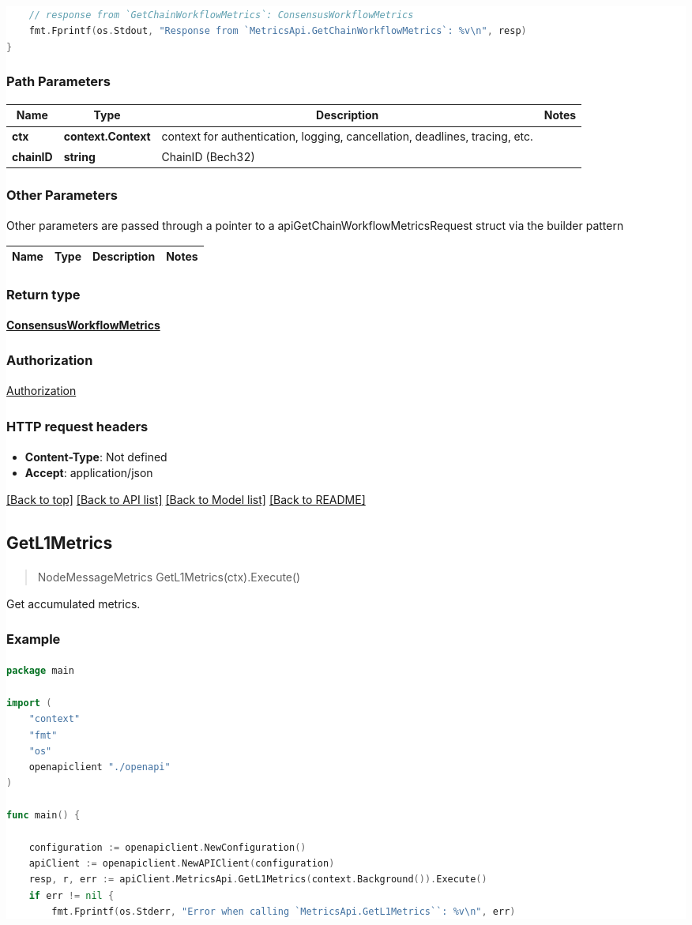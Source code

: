 ```go
    // response from `GetChainWorkflowMetrics`: ConsensusWorkflowMetrics
    fmt.Fprintf(os.Stdout, "Response from `MetricsApi.GetChainWorkflowMetrics`: %v\n", resp)
}
```

### Path Parameters


Name | Type | Description  | Notes
------------- | ------------- | ------------- | -------------
**ctx** | **context.Context** | context for authentication, logging, cancellation, deadlines, tracing, etc.
**chainID** | **string** | ChainID (Bech32) | 

### Other Parameters

Other parameters are passed through a pointer to a apiGetChainWorkflowMetricsRequest struct via the builder pattern


Name | Type | Description  | Notes
------------- | ------------- | ------------- | -------------


### Return type

[**ConsensusWorkflowMetrics**](ConsensusWorkflowMetrics.md)

### Authorization

[Authorization](../README.md#Authorization)

### HTTP request headers

- **Content-Type**: Not defined
- **Accept**: application/json

[[Back to top]](#) [[Back to API list]](../README.md#documentation-for-api-endpoints)
[[Back to Model list]](../README.md#documentation-for-models)
[[Back to README]](../README.md)


## GetL1Metrics

> NodeMessageMetrics GetL1Metrics(ctx).Execute()

Get accumulated metrics.

### Example

```go
package main

import (
    "context"
    "fmt"
    "os"
    openapiclient "./openapi"
)

func main() {

    configuration := openapiclient.NewConfiguration()
    apiClient := openapiclient.NewAPIClient(configuration)
    resp, r, err := apiClient.MetricsApi.GetL1Metrics(context.Background()).Execute()
    if err != nil {
        fmt.Fprintf(os.Stderr, "Error when calling `MetricsApi.GetL1Metrics``: %v\n", err)
```